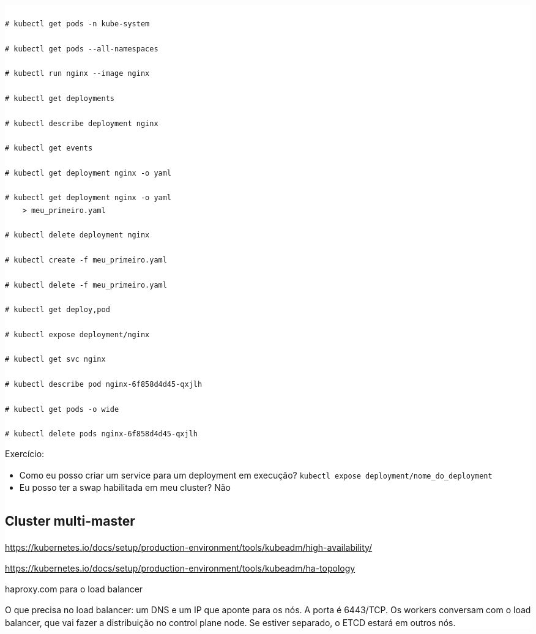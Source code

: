 ```

# kubectl get pods -n kube-system

# kubectl get pods --all-namespaces

# kubectl run nginx --image nginx

# kubectl get deployments

# kubectl describe deployment nginx

# kubectl get events

# kubectl get deployment nginx -o yaml

# kubectl get deployment nginx -o yaml
	> meu_primeiro.yaml

# kubectl delete deployment nginx

# kubectl create -f meu_primeiro.yaml

# kubectl delete -f meu_primeiro.yaml

# kubectl get deploy,pod

# kubectl expose deployment/nginx

# kubectl get svc nginx 

# kubectl describe pod nginx-6f858d4d45-qxjlh

# kubectl get pods -o wide

# kubectl delete pods nginx-6f858d4d45-qxjlh	
```
	
Exercício:
	
- Como eu posso criar um service para um deployment em execução?
	`kubectl expose deployment/nome_do_deployment`
- Eu posso ter a swap habilitada em meu cluster?
	Não
	
## Cluster multi-master
	
https://kubernetes.io/docs/setup/production-environment/tools/kubeadm/high-availability/
	
https://kubernetes.io/docs/setup/production-environment/tools/kubeadm/ha-topology
	
haproxy.com para o load balancer
	
O que precisa no load balancer: um DNS e um IP que aponte para os nós. A porta é 6443/TCP. Os workers conversam com o load balancer, que vai fazer a distribuição no control plane node. Se estiver separado, o ETCD estará em outros nós.
